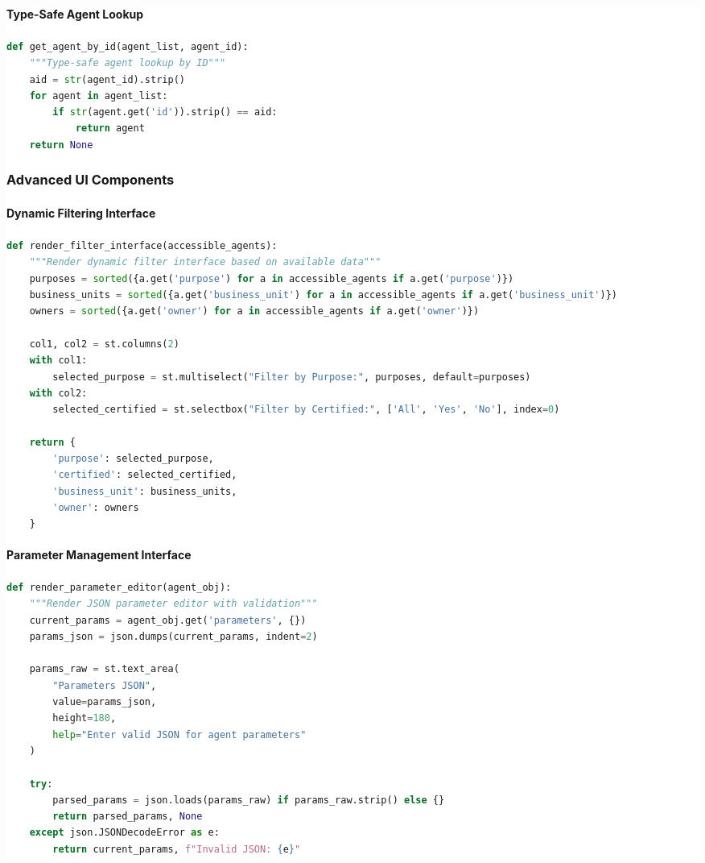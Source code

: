 #### Type-Safe Agent Lookup
```python
def get_agent_by_id(agent_list, agent_id):
    """Type-safe agent lookup by ID"""
    aid = str(agent_id).strip()
    for agent in agent_list:
        if str(agent.get('id')).strip() == aid:
            return agent
    return None
```

### Advanced UI Components

#### Dynamic Filtering Interface
```python
def render_filter_interface(accessible_agents):
    """Render dynamic filter interface based on available data"""
    purposes = sorted({a.get('purpose') for a in accessible_agents if a.get('purpose')})
    business_units = sorted({a.get('business_unit') for a in accessible_agents if a.get('business_unit')})
    owners = sorted({a.get('owner') for a in accessible_agents if a.get('owner')})
    
    col1, col2 = st.columns(2)
    with col1:
        selected_purpose = st.multiselect("Filter by Purpose:", purposes, default=purposes)
    with col2:
        selected_certified = st.selectbox("Filter by Certified:", ['All', 'Yes', 'No'], index=0)
    
    return {
        'purpose': selected_purpose,
        'certified': selected_certified,
        'business_unit': business_units,
        'owner': owners
    }
```

#### Parameter Management Interface
```python
def render_parameter_editor(agent_obj):
    """Render JSON parameter editor with validation"""
    current_params = agent_obj.get('parameters', {})
    params_json = json.dumps(current_params, indent=2)
    
    params_raw = st.text_area(
        "Parameters JSON", 
        value=params_json, 
        height=180,
        help="Enter valid JSON for agent parameters"
    )
    
    try:
        parsed_params = json.loads(params_raw) if params_raw.strip() else {}
        return parsed_params, None
    except json.JSONDecodeError as e:
        return current_params, f"Invalid JSON: {e}"
```
